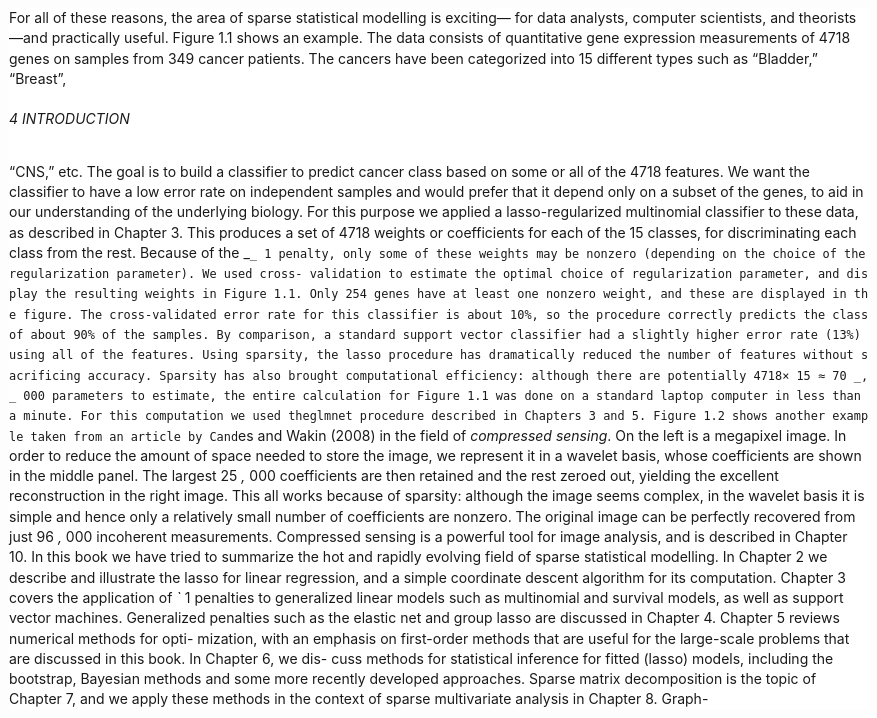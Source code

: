 
For all of these reasons, the area of sparse statistical modelling is exciting—
for data analysts, computer scientists, and theorists—and practically useful.
Figure 1.1 shows an example. The data consists of quantitative gene expression
measurements of 4718 genes on samples from 349 cancer patients. The cancers
have been categorized into 15 different types such as “Bladder,” “Breast”,


###### 4 INTRODUCTION

“CNS,” etc. The goal is to build a classifier to predict cancer class based on
some or all of the 4718 features. We want the classifier to have a low error rate
on independent samples and would prefer that it depend only on a subset of
the genes, to aid in our understanding of the underlying biology.
For this purpose we applied a lasso-regularized multinomial classifier to
these data, as described in Chapter 3. This produces a set of 4718 weights or
coefficients for each of the 15 classes, for discriminating each class from the
rest. Because of the _`_ 1 penalty, only some of these weights may be nonzero
(depending on the choice of the regularization parameter). We used cross-
validation to estimate the optimal choice of regularization parameter, and
display the resulting weights in Figure 1.1. Only 254 genes have at least one
nonzero weight, and these are displayed in the figure. The cross-validated
error rate for this classifier is about 10%, so the procedure correctly predicts
the class of about 90% of the samples. By comparison, a standard support
vector classifier had a slightly higher error rate (13%) using all of the features.
Using sparsity, the lasso procedure has dramatically reduced the number of
features without sacrificing accuracy. Sparsity has also brought computational
efficiency: although there are potentially 4718× 15 ≈ 70 _,_ 000 parameters to
estimate, the entire calculation for Figure 1.1 was done on a standard laptop
computer in less than a minute. For this computation we used theglmnet
procedure described in Chapters 3 and 5.
Figure 1.2 shows another example taken from an article by Cand`es and
Wakin (2008) in the field of _compressed sensing_. On the left is a megapixel
image. In order to reduce the amount of space needed to store the image,
we represent it in a wavelet basis, whose coefficients are shown in the middle
panel. The largest 25 _,_ 000 coefficients are then retained and the rest zeroed
out, yielding the excellent reconstruction in the right image. This all works
because of sparsity: although the image seems complex, in the wavelet basis it
is simple and hence only a relatively small number of coefficients are nonzero.
The original image can be perfectly recovered from just 96 _,_ 000 incoherent
measurements. Compressed sensing is a powerful tool for image analysis, and
is described in Chapter 10.
In this book we have tried to summarize the hot and rapidly evolving field
of sparse statistical modelling. In Chapter 2 we describe and illustrate the
lasso for linear regression, and a simple coordinate descent algorithm for its
computation. Chapter 3 covers the application of _`_ 1 penalties to generalized
linear models such as multinomial and survival models, as well as support
vector machines. Generalized penalties such as the elastic net and group lasso
are discussed in Chapter 4. Chapter 5 reviews numerical methods for opti-
mization, with an emphasis on first-order methods that are useful for the
large-scale problems that are discussed in this book. In Chapter 6, we dis-
cuss methods for statistical inference for fitted (lasso) models, including the
bootstrap, Bayesian methods and some more recently developed approaches.
Sparse matrix decomposition is the topic of Chapter 7, and we apply these
methods in the context of sparse multivariate analysis in Chapter 8. Graph-
